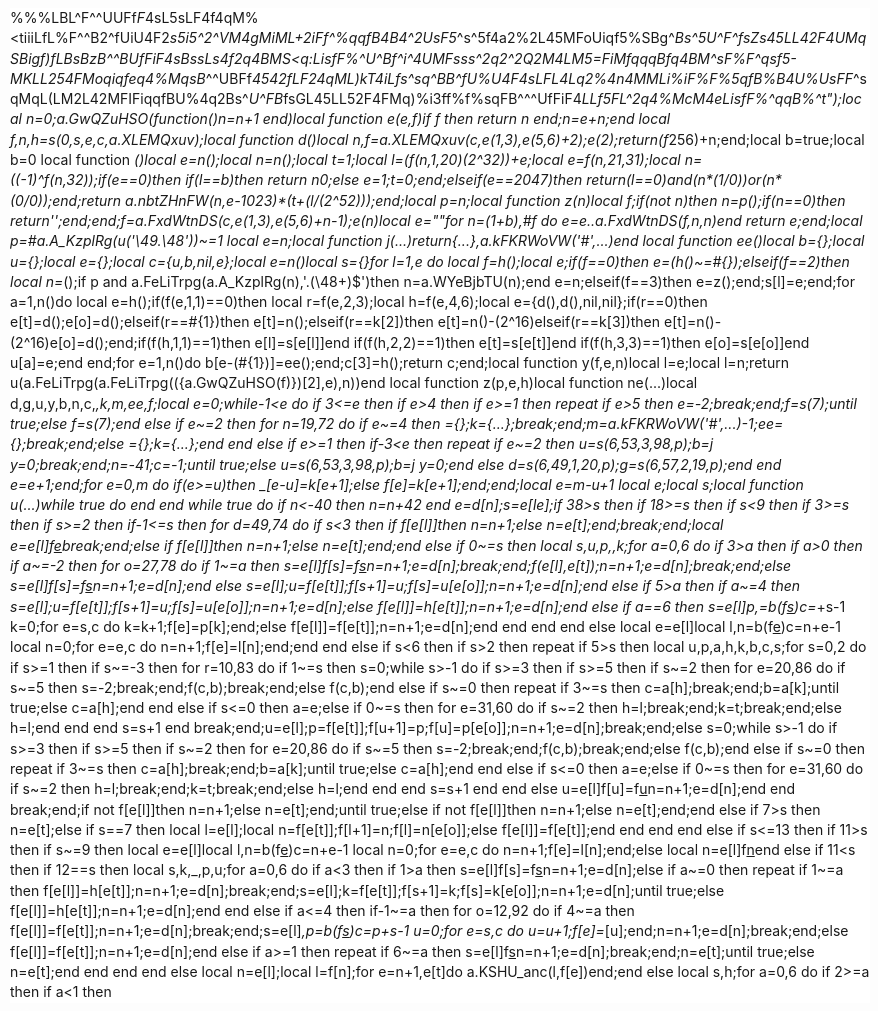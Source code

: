 %%%LBL^F^^UUFf*F*4sL5sLF4f4qM%<tiiiLfL%F^^B2^fUiU4F2*s5i5^2^VM4gMiML+2iFf^%qqfB4B4^2UsF5*^s^5f4a2%2L45MFoUiqf5%SBg^*Bs^5U^F^*fsZs45LL42F4UMqSBigf)fLBsBzB^^BUfFiF4sBssLs4f2q4BMS<q:LisfF%^U^Bf^i^4UMFs*ss^2q2^2Q2M4LM5=FiMfqqqBfq4BM^sF%F^*qsf5-MKLL254FM*oqiqfeq4%MqsB*^^UBFf***4542fLF2*4qML)kT4iLfs^sq^BB^fU%U4F4*sLFL4Lq2%4n4MMLi%iF%F%5qfB%B4U%UsFF*^sqMqL(LM2L42MFIFiqqfBU%4q2Bs^*U^FB*fsGL45LL52F4FMq)%i3ff%f%sqFB^^^UfFiF4*LLf5FL^2q4%McM4eLisfF%^qqB%^t");local n=0;a.GwQZuHSO(function()n=n+1 end)local function e(e,f)if f then return n end;n=e+n;end local f,n,h=s(0,s,e,c,a.XLEMQxuv);local function d()local n,f=a.XLEMQxuv(c,e(1,3),e(5,6)+2);e(2);return(f*256)+n;end;local b=true;local b=0 local function _()local e=n();local n=n();local t=1;local l=(f(n,1,20)*(2^32))+e;local e=f(n,21,31);local n=((-1)^f(n,32));if(e==0)then if(l==b)then return n*0;else e=1;t=0;end;elseif(e==2047)then return(l==0)and(n*(1/0))or(n*(0/0));end;return a.nbtZHnFW(n,e-1023)*(t+(l/(2^52)));end;local p=n;local function z(n)local f;if(not n)then n=p();if(n==0)then return'';end;end;f=a.FxdWtnDS(c,e(1,3),e(5,6)+n-1);e(n)local e=""for n=(1+b),#f do e=e..a.FxdWtnDS(f,n,n)end return e;end;local p=#a.A_KzplRg(u('\49.\48'))~=1 local e=n;local function j(...)return{...},a.kFKRWoVW('#',...)end local function ee()local b={};local u={};local e={};local c={u,b,nil,e};local e=n()local s={}for l=1,e do local f=h();local e;if(f==0)then e=(h()~=#{});elseif(f==2)then local n=_();if p and a.FeLiTrpg(a.A_KzplRg(n),'.(\48+)$')then n=a.WYeBjbTU(n);end e=n;elseif(f==3)then e=z();end;s[l]=e;end;for a=1,n()do local e=h();if(f(e,1,1)==0)then local r=f(e,2,3);local h=f(e,4,6);local e={d(),d(),nil,nil};if(r==0)then e[t]=d();e[o]=d();elseif(r==#{1})then e[t]=n();elseif(r==k[2])then e[t]=n()-(2^16)elseif(r==k[3])then e[t]=n()-(2^16)e[o]=d();end;if(f(h,1,1)==1)then e[l]=s[e[l]]end if(f(h,2,2)==1)then e[t]=s[e[t]]end if(f(h,3,3)==1)then e[o]=s[e[o]]end u[a]=e;end end;for e=1,n()do b[e-(#{1})]=ee();end;c[3]=h();return c;end;local function y(f,e,n)local l=e;local l=n;return u(a.FeLiTrpg(a.FeLiTrpg(({a.GwQZuHSO(f)})[2],e),n))end local function z(p,e,h)local function ne(...)local d,g,u,y,b,n,c,_,k,m,ee,f;local e=0;while-1<e do if 3<=e then if e>4 then if e>=1 then repeat if e>5 then e=-2;break;end;f=s(7);until true;else f=s(7);end else if e~=2 then for n=19,72 do if e~=4 then _={};k={...};break;end;m=a.kFKRWoVW('#',...)-1;ee={};break;end;else _={};k={...};end end else if e>=1 then if-3<e then repeat if e~=2 then u=s(6,53,3,98,p);b=j y=0;break;end;n=-41;c=-1;until true;else u=s(6,53,3,98,p);b=j y=0;end else d=s(6,49,1,20,p);g=s(6,57,2,19,p);end end e=e+1;end;for e=0,m do if(e>=u)then _[e-u]=k[e+1];else f[e]=k[e+1];end;end;local e=m-u+1 local e;local s;local function u(...)while true do end end while true do if n<-40 then n=n+42 end e=d[n];s=e[le];if 38>s then if 18>=s then if s<9 then if 3>=s then if s>=2 then if-1<=s then for d=49,74 do if s<3 then if f[e[l]]then n=n+1;else n=e[t];end;break;end;local e=e[l]f[e](r(f,e+1,c))break;end;else if f[e[l]]then n=n+1;else n=e[t];end;end else if 0~=s then local s,u,p,_,k;for a=0,6 do if 3>a then if a>0 then if a~=-2 then for o=27,78 do if 1~=a then s=e[l]f[s]=f[s](r(f,s+1,e[t]))n=n+1;e=d[n];break;end;f(e[l],e[t]);n=n+1;e=d[n];break;end;else s=e[l]f[s]=f[s](r(f,s+1,e[t]))n=n+1;e=d[n];end else s=e[l];u=f[e[t]];f[s+1]=u;f[s]=u[e[o]];n=n+1;e=d[n];end else if 5>a then if a~=4 then s=e[l];u=f[e[t]];f[s+1]=u;f[s]=u[e[o]];n=n+1;e=d[n];else f[e[l]]=h[e[t]];n=n+1;e=d[n];end else if a==6 then s=e[l]p,_=b(f[s](f[s+1]))c=_+s-1 k=0;for e=s,c do k=k+1;f[e]=p[k];end;else f[e[l]]=f[e[t]];n=n+1;e=d[n];end end end end else local e=e[l]local l,n=b(f[e](f[e+1]))c=n+e-1 local n=0;for e=e,c do n=n+1;f[e]=l[n];end;end end else if s<6 then if s>2 then repeat if 5>s then local u,p,a,h,k,b,c,s;for s=0,2 do if s>=1 then if s~=-3 then for r=10,83 do if 1~=s then s=0;while s>-1 do if s>=3 then if s>=5 then if s~=2 then for e=20,86 do if s~=5 then s=-2;break;end;f(c,b);break;end;else f(c,b);end else if s~=0 then repeat if 3~=s then c=a[h];break;end;b=a[k];until true;else c=a[h];end end else if s<=0 then a=e;else if 0~=s then for e=31,60 do if s~=2 then h=l;break;end;k=t;break;end;else h=l;end end end s=s+1 end break;end;u=e[l];p=f[e[t]];f[u+1]=p;f[u]=p[e[o]];n=n+1;e=d[n];break;end;else s=0;while s>-1 do if s>=3 then if s>=5 then if s~=2 then for e=20,86 do if s~=5 then s=-2;break;end;f(c,b);break;end;else f(c,b);end else if s~=0 then repeat if 3~=s then c=a[h];break;end;b=a[k];until true;else c=a[h];end end else if s<=0 then a=e;else if 0~=s then for e=31,60 do if s~=2 then h=l;break;end;k=t;break;end;else h=l;end end end s=s+1 end end else u=e[l]f[u]=f[u](r(f,u+1,e[t]))n=n+1;e=d[n];end end break;end;if not f[e[l]]then n=n+1;else n=e[t];end;until true;else if not f[e[l]]then n=n+1;else n=e[t];end;end else if 7>s then n=e[t];else if s==7 then local l=e[l];local n=f[e[t]];f[l+1]=n;f[l]=n[e[o]];else f[e[l]]=f[e[t]];end end end end else if s<=13 then if 11>s then if s~=9 then local e=e[l]local l,n=b(f[e](f[e+1]))c=n+e-1 local n=0;for e=e,c do n=n+1;f[e]=l[n];end;else local n=e[l]f[n](r(f,n+1,e[t]))end else if 11<s then if 12==s then local s,k,_,p,u;for a=0,6 do if a<3 then if 1>a then s=e[l]f[s]=f[s](r(f,s+1,e[t]))n=n+1;e=d[n];else if a~=0 then repeat if 1~=a then f[e[l]]=h[e[t]];n=n+1;e=d[n];break;end;s=e[l];k=f[e[t]];f[s+1]=k;f[s]=k[e[o]];n=n+1;e=d[n];until true;else f[e[l]]=h[e[t]];n=n+1;e=d[n];end end else if a<=4 then if-1~=a then for o=12,92 do if 4~=a then f[e[l]]=f[e[t]];n=n+1;e=d[n];break;end;s=e[l]_,p=b(f[s](f[s+1]))c=p+s-1 u=0;for e=s,c do u=u+1;f[e]=_[u];end;n=n+1;e=d[n];break;end;else f[e[l]]=f[e[t]];n=n+1;e=d[n];end else if a>=1 then repeat if 6~=a then s=e[l]f[s](r(f,s+1,c))n=n+1;e=d[n];break;end;n=e[t];until true;else n=e[t];end end end end else local n=e[l];local l=f[n];for e=n+1,e[t]do a.KSHU_anc(l,f[e])end;end else local s,h;for a=0,6 do if 2>=a then if a<1 then